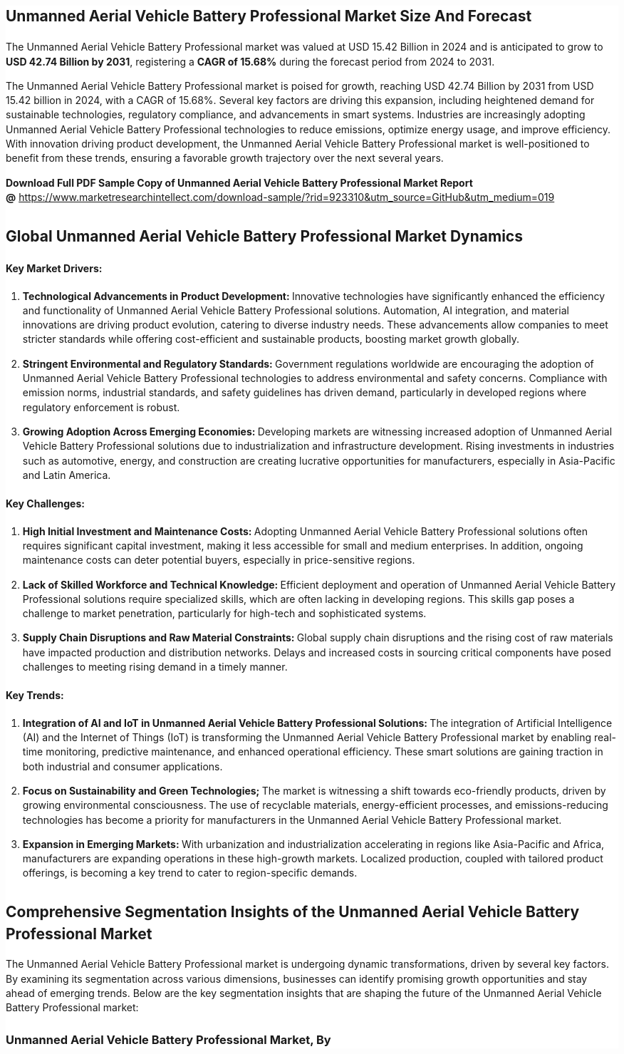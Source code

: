 <h2>Unmanned Aerial Vehicle Battery Professional Market Size And Forecast</h2><p>The Unmanned Aerial Vehicle Battery Professional market was valued at USD 15.42 Billion in 2024 and is anticipated to grow to <strong>USD 42.74 Billion by 2031</strong>, registering a <strong>CAGR of 15.68%</strong> during the forecast period from 2024 to 2031.</p><p>The Unmanned Aerial Vehicle Battery Professional market is poised for growth, reaching USD 42.74 Billion by 2031 from USD 15.42 billion in 2024, with a CAGR of 15.68%. Several key factors are driving this expansion, including heightened demand for sustainable technologies, regulatory compliance, and advancements in smart systems. Industries are increasingly adopting Unmanned Aerial Vehicle Battery Professional technologies to reduce emissions, optimize energy usage, and improve efficiency. With innovation driving product development, the Unmanned Aerial Vehicle Battery Professional market is well-positioned to benefit from these trends, ensuring a favorable growth trajectory over the next several years.</p><p><strong>Download Full PDF Sample Copy of Unmanned Aerial Vehicle Battery Professional Market Report @</strong>&nbsp;<a href="https://www.marketresearchintellect.com/download-sample/?rid=923310&amp;utm_source=GitHub&amp;utm_medium=019">https://www.marketresearchintellect.com/download-sample/?rid=923310&amp;utm_source=GitHub&amp;utm_medium=019</a></p><h2>Global Unmanned Aerial Vehicle Battery Professional Market Dynamics</h2><h4><strong>Key Market Drivers:</strong></h4><ol><li><p><strong>Technological Advancements in Product Development:&nbsp;</strong>Innovative technologies have significantly enhanced the efficiency and functionality of Unmanned Aerial Vehicle Battery Professional solutions. Automation, AI integration, and material innovations are driving product evolution, catering to diverse industry needs. These advancements allow companies to meet stricter standards while offering cost-efficient and sustainable products, boosting market growth globally.</p></li><li><p><strong>Stringent Environmental and Regulatory Standards:&nbsp;</strong>Government regulations worldwide are encouraging the adoption of Unmanned Aerial Vehicle Battery Professional technologies to address environmental and safety concerns. Compliance with emission norms, industrial standards, and safety guidelines has driven demand, particularly in developed regions where regulatory enforcement is robust.</p></li><li><p><strong>Growing Adoption Across Emerging Economies:&nbsp;</strong>Developing markets are witnessing increased adoption of Unmanned Aerial Vehicle Battery Professional solutions due to industrialization and infrastructure development. Rising investments in industries such as automotive, energy, and construction are creating lucrative opportunities for manufacturers, especially in Asia-Pacific and Latin America.</p></li></ol><h4><strong>Key Challenges:</strong></h4><ol><li><p><strong>High Initial Investment and Maintenance Costs:&nbsp;</strong>Adopting Unmanned Aerial Vehicle Battery Professional solutions often requires significant capital investment, making it less accessible for small and medium enterprises. In addition, ongoing maintenance costs can deter potential buyers, especially in price-sensitive regions.</p></li><li><p><strong>Lack of Skilled Workforce and Technical Knowledge:&nbsp;</strong>Efficient deployment and operation of Unmanned Aerial Vehicle Battery Professional solutions require specialized skills, which are often lacking in developing regions. This skills gap poses a challenge to market penetration, particularly for high-tech and sophisticated systems.</p></li><li><p><strong>Supply Chain Disruptions and Raw Material Constraints:&nbsp;</strong>Global supply chain disruptions and the rising cost of raw materials have impacted production and distribution networks. Delays and increased costs in sourcing critical components have posed challenges to meeting rising demand in a timely manner.</p></li></ol><h4><strong>Key Trends:</strong></h4><ol><li><p><strong>Integration of AI and IoT in Unmanned Aerial Vehicle Battery Professional Solutions:&nbsp;</strong>The integration of Artificial Intelligence (AI) and the Internet of Things (IoT) is transforming the Unmanned Aerial Vehicle Battery Professional market by enabling real-time monitoring, predictive maintenance, and enhanced operational efficiency. These smart solutions are gaining traction in both industrial and consumer applications.</p></li><li><p><strong>Focus on Sustainability and Green Technologies;&nbsp;</strong>The market is witnessing a shift towards eco-friendly products, driven by growing environmental consciousness. The use of recyclable materials, energy-efficient processes, and emissions-reducing technologies has become a priority for manufacturers in the Unmanned Aerial Vehicle Battery Professional market.</p></li><li><p><strong>Expansion in Emerging Markets:&nbsp;</strong>With urbanization and industrialization accelerating in regions like Asia-Pacific and Africa, manufacturers are expanding operations in these high-growth markets. Localized production, coupled with tailored product offerings, is becoming a key trend to cater to region-specific demands.</p></li></ol><div class="article-main__content" data-test-id="publishing-text-block"><h2>Comprehensive Segmentation Insights of the Unmanned Aerial Vehicle Battery Professional Market</h2><p>The Unmanned Aerial Vehicle Battery Professional market is undergoing dynamic transformations, driven by several key factors. By examining its segmentation across various dimensions, businesses can identify promising growth opportunities and stay ahead of emerging trends. Below are the key segmentation insights that are shaping the future of the Unmanned Aerial Vehicle Battery Professional market:</p><h3><strong>Unmanned Aerial Vehicle Battery Professional Market, By